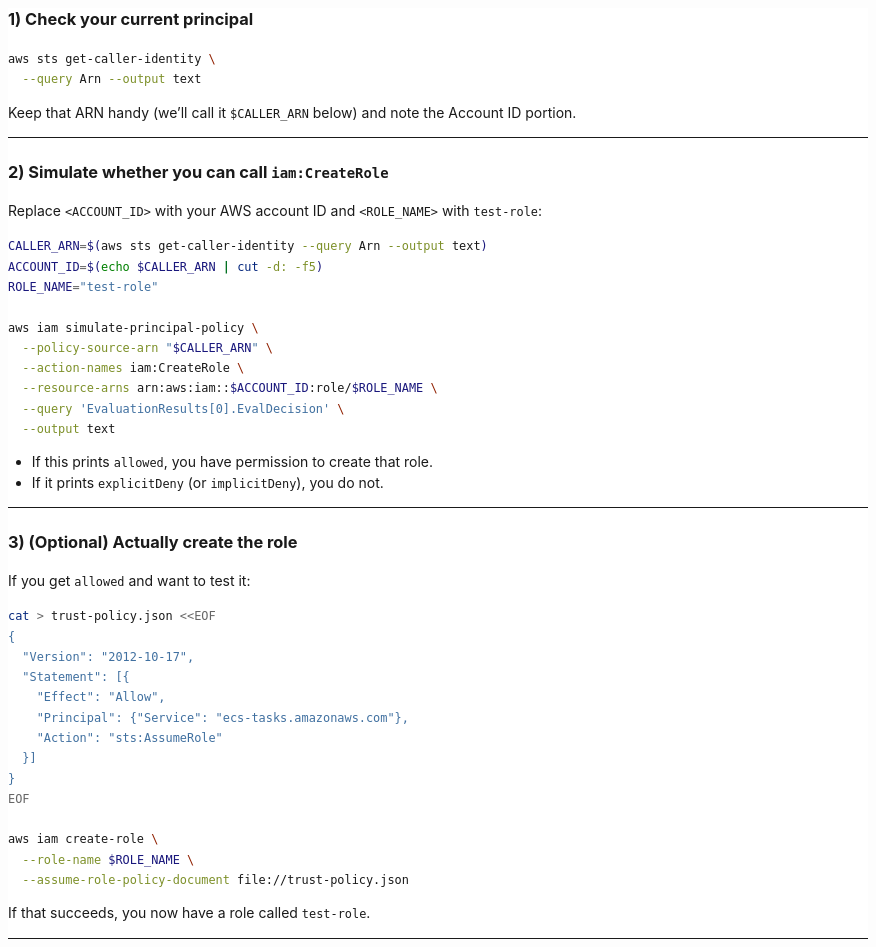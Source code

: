 ### 1) Check your current principal

```bash
aws sts get-caller-identity \
  --query Arn --output text
```

Keep that ARN handy (we’ll call it `$CALLER_ARN` below) and note the Account ID portion.

---

### 2) Simulate whether you can call `iam:CreateRole`

Replace `<ACCOUNT_ID>` with your AWS account ID and `<ROLE_NAME>` with `test-role`:

```bash
CALLER_ARN=$(aws sts get-caller-identity --query Arn --output text)
ACCOUNT_ID=$(echo $CALLER_ARN | cut -d: -f5)
ROLE_NAME="test-role"

aws iam simulate-principal-policy \
  --policy-source-arn "$CALLER_ARN" \
  --action-names iam:CreateRole \
  --resource-arns arn:aws:iam::$ACCOUNT_ID:role/$ROLE_NAME \
  --query 'EvaluationResults[0].EvalDecision' \
  --output text
```

* If this prints `allowed`, you have permission to create that role.
* If it prints `explicitDeny` (or `implicitDeny`), you do not.

---

### 3) (Optional) Actually create the role

If you get `allowed` and want to test it:

```bash
cat > trust-policy.json <<EOF
{
  "Version": "2012-10-17",
  "Statement": [{
    "Effect": "Allow",
    "Principal": {"Service": "ecs-tasks.amazonaws.com"},
    "Action": "sts:AssumeRole"
  }]
}
EOF

aws iam create-role \
  --role-name $ROLE_NAME \
  --assume-role-policy-document file://trust-policy.json
```

If that succeeds, you now have a role called `test-role`.

---